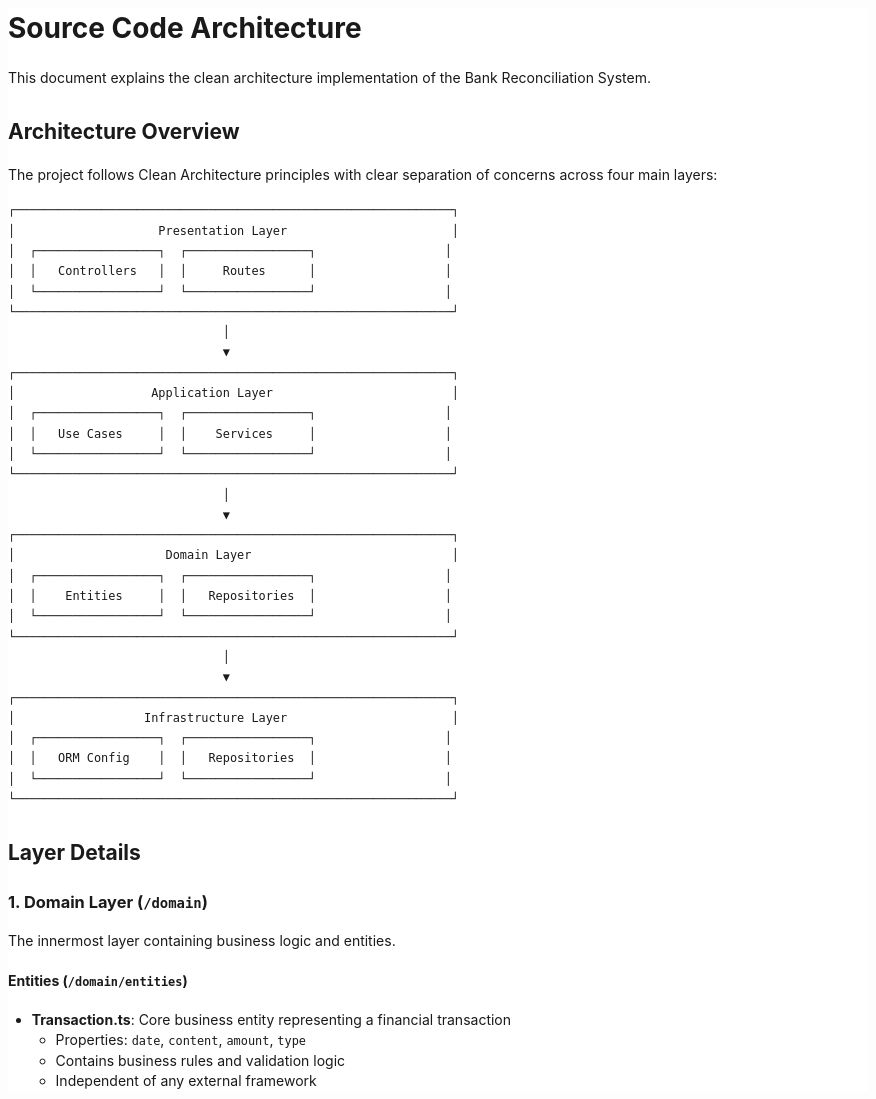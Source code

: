 # Source Code Architecture

This document explains the clean architecture implementation of the Bank Reconciliation System.

## Architecture Overview

The project follows Clean Architecture principles with clear separation of concerns across four main layers:

```
┌─────────────────────────────────────────────────────────────┐
│                    Presentation Layer                       │
│  ┌─────────────────┐  ┌─────────────────┐                  │
│  │   Controllers   │  │     Routes      │                  │
│  └─────────────────┘  └─────────────────┘                  │
└─────────────────────────────────────────────────────────────┘
                              │
                              ▼
┌─────────────────────────────────────────────────────────────┐
│                   Application Layer                         │
│  ┌─────────────────┐  ┌─────────────────┐                  │
│  │   Use Cases     │  │    Services     │                  │
│  └─────────────────┘  └─────────────────┘                  │
└─────────────────────────────────────────────────────────────┘
                              │
                              ▼
┌─────────────────────────────────────────────────────────────┐
│                     Domain Layer                            │
│  ┌─────────────────┐  ┌─────────────────┐                  │
│  │    Entities     │  │   Repositories  │                  │
│  └─────────────────┘  └─────────────────┘                  │
└─────────────────────────────────────────────────────────────┘
                              │
                              ▼
┌─────────────────────────────────────────────────────────────┐
│                  Infrastructure Layer                       │
│  ┌─────────────────┐  ┌─────────────────┐                  │
│  │   ORM Config    │  │   Repositories  │                  │
│  └─────────────────┘  └─────────────────┘                  │
└─────────────────────────────────────────────────────────────┘
```

## Layer Details

### 1. Domain Layer (`/domain`)

The innermost layer containing business logic and entities.

#### Entities (`/domain/entities`)
- **Transaction.ts**: Core business entity representing a financial transaction
  - Properties: `date`, `content`, `amount`, `type`
  - Contains business rules and validation logic
  - Independent of any external framework

